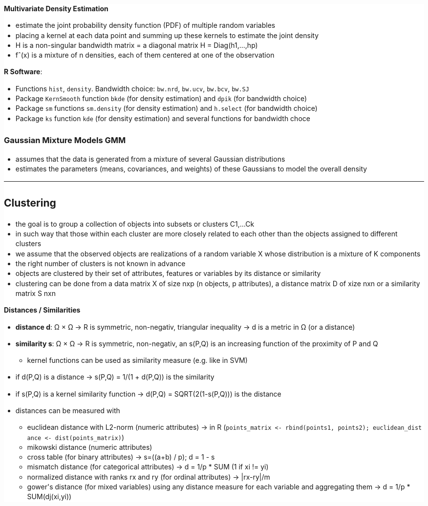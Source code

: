 **Multivariate Density Estimation**

- estimate the joint probability density function (PDF) of multiple random variables
- placing a kernel at each data point and summing up these kernels to estimate the joint density
- H is a non-singular bandwidth matrix = a diagonal matrix H = Diag(h1,...,hp)
- fˆ(x) is a mixture of n densities, each of them centered at one of the observation

**R Software**:

- Functions `hist`, `density`. Bandwidth choice: `bw.nrd`, `bw.ucv`, `bw.bcv`, `bw.SJ`
- Package `KernSmooth` function `bkde` (for density estimation) and `dpik` (for bandwidth choice)
- Package `sm` functions `sm.density` (for density estimation) and `h.select` (for bandwidth choice)
- Package `ks` function `kde` (for density estimation) and several functions for bandwidth choce

### Gaussian Mixture Models GMM

- assumes that the data is generated from a mixture of several Gaussian distributions
- estimates the parameters (means, covariances, and weights) of these Gaussians to model the overall density

---

## Clustering

- the goal is to group a collection of objects into subsets or clusters C1,...Ck
- in such way that those within each cluster are more closely related to each other than the objects assigned to different clusters
- we assume that the observed objects are realizations of a random variable X whose distribution is a mixture of K components
- the right number of clusters is not known in advance
- objects are clustered by their set of attributes, features or variables by its distance or similarity
- clustering can be done from a data matrix X of size nxp (n objects, p attributes), a distance matrix D of xize nxn or a similarity matrix S nxn

**Distances / Similarities**

- **distance d**: Ω × Ω → R is symmetric, non-negativ, triangular inequality -> d is a metric in Ω (or a distance)
- **similarity s**: Ω × Ω → R is symmetric, non-negativ, an s(P,Q) is an increasing function of the proximity of P and Q
  - kernel functions can be used as similarity measure (e.g. like in SVM)
- if d(P,Q) is a distance -> s(P,Q) = 1/(1 + d(P,Q)) is the similarity
- if s(P,Q) is a kernel similarity function -> d(P,Q) = SQRT(2(1-s(P,Q))) is the distance

- distances can be measured with
  - euclidean distance with L2-norm (numeric attributes) -> in R (`points_matrix <- rbind(points1, points2); euclidean_distance <- dist(points_matrix)`)
  - mikowski distance (numeric attributes)
  - cross table (for binary attributes) -> s=((a+b) / p); d = 1 - s
  - mismatch distance (for categorical attributes) -> d = 1/p \* SUM (1 if xi != yi)
  - normalized distance with ranks rx and ry (for ordinal attributes) -> |rx-ry|/m
  - gower's distance (for mixed variables) using any distance measure for each variable and aggregating them -> d = 1/p \* SUM(dj(xi,yi))

